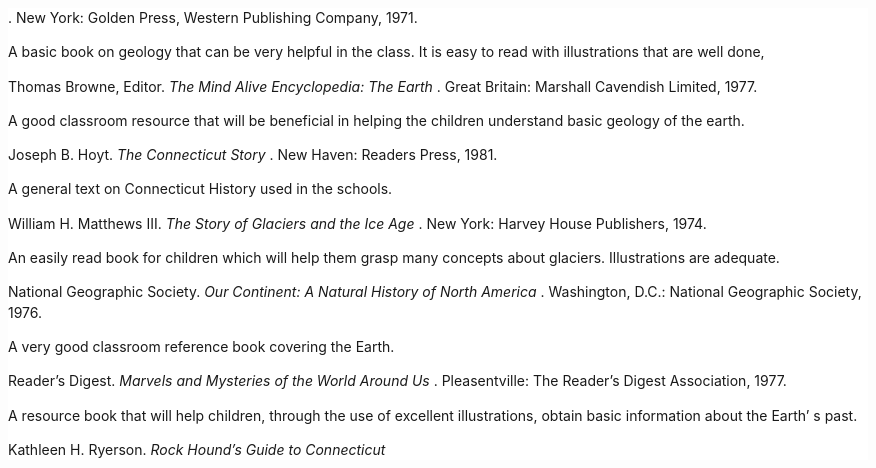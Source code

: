 </i>
. New York: Golden Press, Western Publishing Company, 1971.
<p>
A basic book on geology that can be very helpful in the class. It is easy to read with illustrations that are well done,
</p>
<p>
Thomas Browne, Editor.
<i>
The Mind Alive Encyclopedia: The Earth
</i>
. Great Britain: Marshall Cavendish Limited, 1977.
</p>
<p>
A good classroom resource that will be beneficial in helping the children understand basic geology of the earth.
</p>
<p>
Joseph B. Hoyt.
<i>
The Connecticut Story
</i>
. New Haven: Readers Press, 1981.
</p>
<p>
A general text on Connecticut History used in the schools.
</p>
<p>
William H. Matthews III.
<i>
The Story of Glaciers and the Ice Age
</i>
. New York: Harvey House Publishers, 1974.
</p>
<p>
An easily read book for children which will help them grasp many concepts about glaciers. Illustrations are adequate.
</p>
<p>
National Geographic Society.
<i>
Our Continent: A Natural History of North America
</i>
. Washington, D.C.: National Geographic Society, 1976.
</p>
<p>
A very good classroom reference book covering the Earth.
</p>
<p>
Reader’s Digest.
<i>
Marvels and Mysteries of the World Around Us
</i>
. Pleasentville: The Reader’s Digest Association, 1977.
</p>
<p>
A resource book that will help children, through the use of excellent illustrations, obtain basic information about the Earth’ s past.
</p>
<p>
Kathleen H. Ryerson.
<i>
Rock Hound’s Guide to Connecticut
</i>